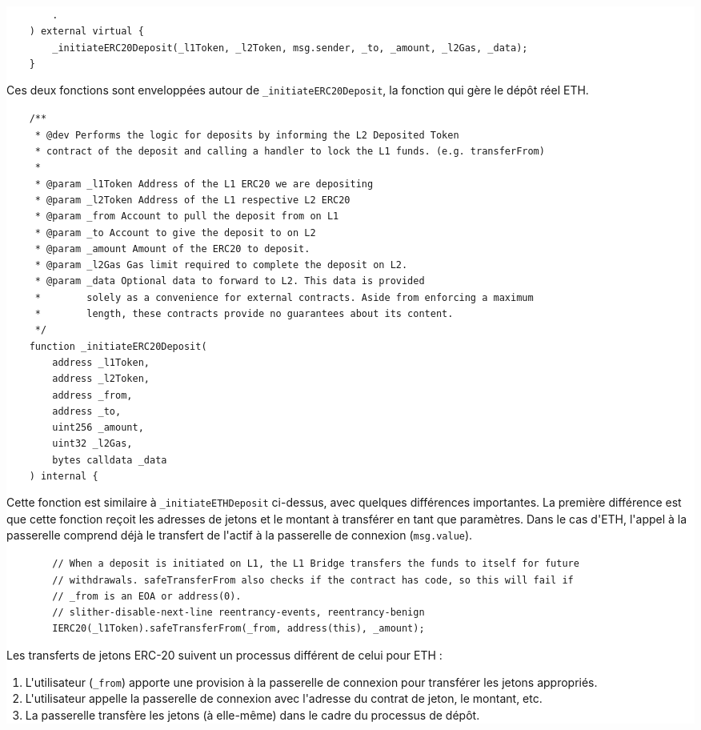 ```solidity
        .
    ) external virtual {
        _initiateERC20Deposit(_l1Token, _l2Token, msg.sender, _to, _amount, _l2Gas, _data);
    }
```

Ces deux fonctions sont enveloppées autour de `_initiateERC20Deposit`, la fonction qui gère le dépôt réel ETH.

```solidity
    /**
     * @dev Performs the logic for deposits by informing the L2 Deposited Token
     * contract of the deposit and calling a handler to lock the L1 funds. (e.g. transferFrom)
     *
     * @param _l1Token Address of the L1 ERC20 we are depositing
     * @param _l2Token Address of the L1 respective L2 ERC20
     * @param _from Account to pull the deposit from on L1
     * @param _to Account to give the deposit to on L2
     * @param _amount Amount of the ERC20 to deposit.
     * @param _l2Gas Gas limit required to complete the deposit on L2.
     * @param _data Optional data to forward to L2. This data is provided
     *        solely as a convenience for external contracts. Aside from enforcing a maximum
     *        length, these contracts provide no guarantees about its content.
     */
    function _initiateERC20Deposit(
        address _l1Token,
        address _l2Token,
        address _from,
        address _to,
        uint256 _amount,
        uint32 _l2Gas,
        bytes calldata _data
    ) internal {
```

Cette fonction est similaire à `_initiateETHDeposit` ci-dessus, avec quelques différences importantes. La première différence est que cette fonction reçoit les adresses de jetons et le montant à transférer en tant que paramètres. Dans le cas d'ETH, l'appel à la passerelle comprend déjà le transfert de l'actif à la passerelle de connexion (`msg.value`).

```solidity
        // When a deposit is initiated on L1, the L1 Bridge transfers the funds to itself for future
        // withdrawals. safeTransferFrom also checks if the contract has code, so this will fail if
        // _from is an EOA or address(0).
        // slither-disable-next-line reentrancy-events, reentrancy-benign
        IERC20(_l1Token).safeTransferFrom(_from, address(this), _amount);
```

Les transferts de jetons ERC-20 suivent un processus différent de celui pour ETH :

1. L'utilisateur (`_from`) apporte une provision à la passerelle de connexion pour transférer les jetons appropriés.
2. L'utilisateur appelle la passerelle de connexion avec l'adresse du contrat de jeton, le montant, etc.
3. La passerelle transfère les jetons (à elle-même) dans le cadre du processus de dépôt.
